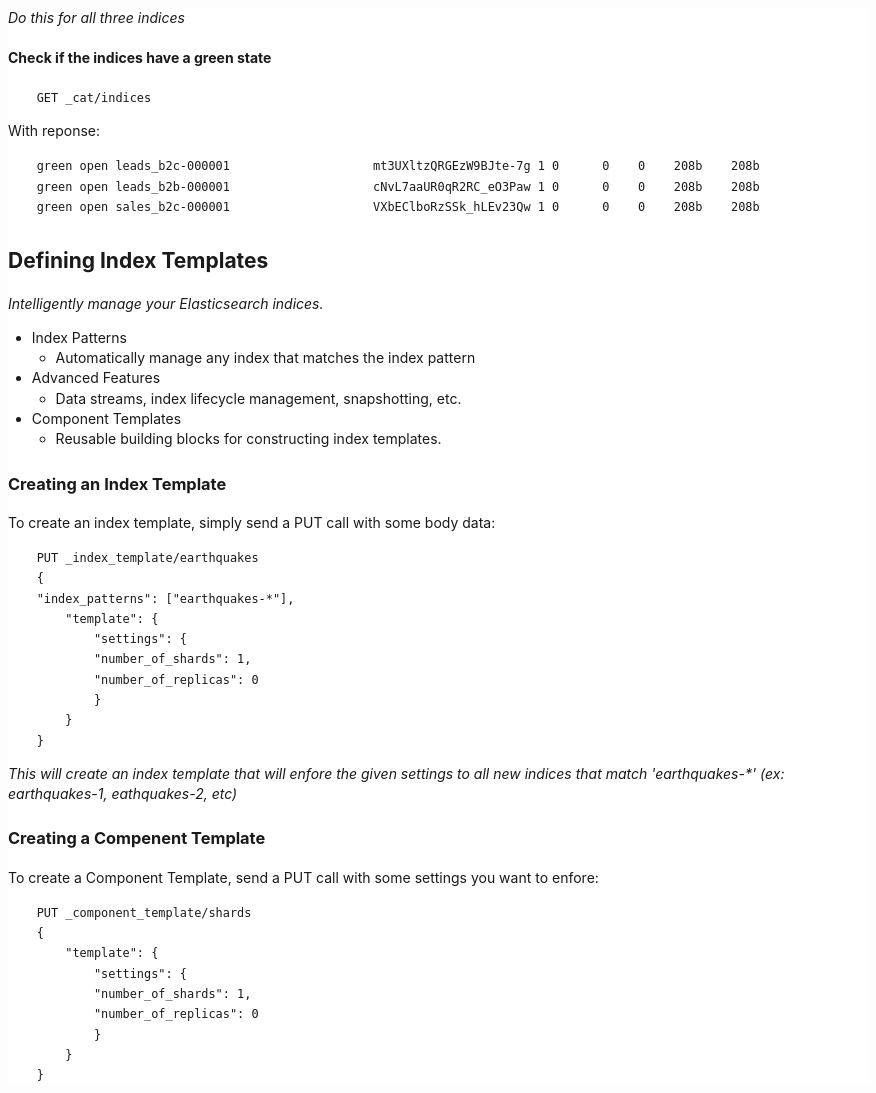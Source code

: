 _Do this for all three indices_

#### Check if the indices have a green state

        GET _cat/indices

With reponse:

        green open leads_b2c-000001                    mt3UXltzQRGEzW9BJte-7g 1 0      0    0    208b    208b
        green open leads_b2b-000001                    cNvL7aaUR0qR2RC_eO3Paw 1 0      0    0    208b    208b
        green open sales_b2c-000001                    VXbEClboRzSSk_hLEv23Qw 1 0      0    0    208b    208b


## Defining Index Templates

_Intelligently manage your Elasticsearch indices._

* Index Patterns
    * Automatically manage any index that matches the index pattern
* Advanced Features
    * Data streams, index lifecycle management, snapshotting, etc.
* Component Templates
    * Reusable building blocks for constructing index templates.

### Creating an Index Template

To create an index template, simply send a PUT call with some body data:

        PUT _index_template/earthquakes
        {
        "index_patterns": ["earthquakes-*"],
            "template": {
                "settings": {
                "number_of_shards": 1,
                "number_of_replicas": 0
                }
            }
        }

_This will create an index template that will enfore the given settings to all new indices that match 'earthquakes-*' (ex: earthquakes-1, eathquakes-2, etc)_

### Creating a Compenent Template

To create a Component Template, send a PUT call with some settings you want to enfore:

        PUT _component_template/shards
        {
            "template": {
                "settings": {
                "number_of_shards": 1,
                "number_of_replicas": 0
                }
            }
        }
